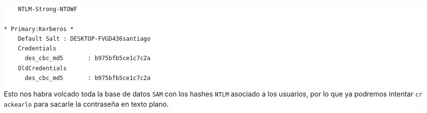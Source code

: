 ```
    NTLM-Strong-NTOWF

* Primary:Kerberos *
    Default Salt : DESKTOP-FVGD436santiago
    Credentials
      des_cbc_md5       : b975bfb5ce1c7c2a
    OldCredentials
      des_cbc_md5       : b975bfb5ce1c7c2a
```

Esto nos habra volcado toda la base de datos `SAM` con los hashes `NTLM` asociado a los usuarios, por lo que ya podremos intentar `crackearlo` para sacarle la contraseña en texto plano.
